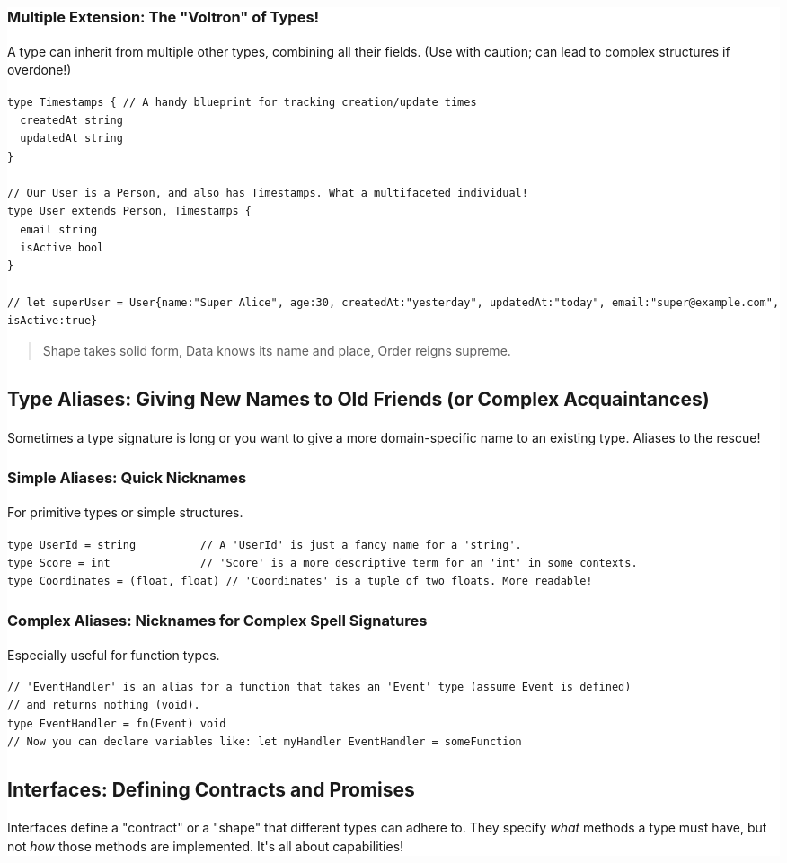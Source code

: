 ### Multiple Extension: The "Voltron" of Types!
A type can inherit from multiple other types, combining all their fields. (Use with caution; can lead to complex structures if overdone!)

```ms
type Timestamps { // A handy blueprint for tracking creation/update times
  createdAt string
  updatedAt string
}

// Our User is a Person, and also has Timestamps. What a multifaceted individual!
type User extends Person, Timestamps {
  email string
  isActive bool
}

// let superUser = User{name:"Super Alice", age:30, createdAt:"yesterday", updatedAt:"today", email:"super@example.com", isActive:true}
```
> Shape takes solid form,
> Data knows its name and place,
> Order reigns supreme.

## Type Aliases: Giving New Names to Old Friends (or Complex Acquaintances)

Sometimes a type signature is long or you want to give a more domain-specific name to an existing type. Aliases to the rescue!

### Simple Aliases: Quick Nicknames
For primitive types or simple structures.

```ms
type UserId = string          // A 'UserId' is just a fancy name for a 'string'.
type Score = int              // 'Score' is a more descriptive term for an 'int' in some contexts.
type Coordinates = (float, float) // 'Coordinates' is a tuple of two floats. More readable!
```

### Complex Aliases: Nicknames for Complex Spell Signatures
Especially useful for function types.

```ms
// 'EventHandler' is an alias for a function that takes an 'Event' type (assume Event is defined)
// and returns nothing (void).
type EventHandler = fn(Event) void
// Now you can declare variables like: let myHandler EventHandler = someFunction
```

## Interfaces: Defining Contracts and Promises

Interfaces define a "contract" or a "shape" that different types can adhere to. They specify *what* methods a type must have, but not *how* those methods are implemented. It's all about capabilities!
